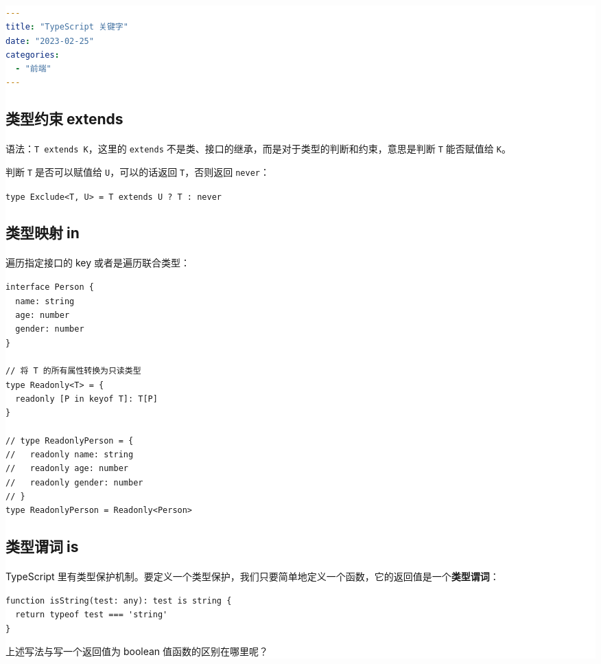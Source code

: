 ```yaml
---
title: "TypeScript 关键字"
date: "2023-02-25"
categories: 
  - "前端"
---
```


## 类型约束 extends

语法：`T extends K`，这里的 `extends` 不是类、接口的继承，而是对于类型的判断和约束，意思是判断 `T` 能否赋值给 `K`。

判断 `T` 是否可以赋值给 `U`，可以的话返回 `T`，否则返回 `never`：

```
type Exclude<T, U> = T extends U ? T : never
```

## 类型映射 in

遍历指定接口的 key 或者是遍历联合类型：

```
interface Person {
  name: string
  age: number
  gender: number
}

// 将 T 的所有属性转换为只读类型
type Readonly<T> = {
  readonly [P in keyof T]: T[P]
}

// type ReadonlyPerson = {
//   readonly name: string
//   readonly age: number
//   readonly gender: number
// }
type ReadonlyPerson = Readonly<Person>
```

## 类型谓词 is

TypeScript 里有类型保护机制。要定义一个类型保护，我们只要简单地定义一个函数，它的返回值是一个**类型谓词**：

```
function isString(test: any): test is string {
  return typeof test === 'string'
}
```

上述写法与写一个返回值为 boolean 值函数的区别在哪里呢？
